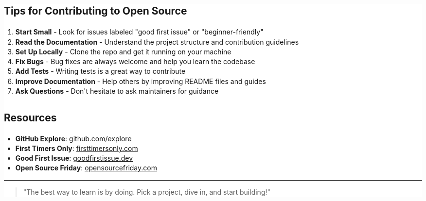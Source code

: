 ## Tips for Contributing to Open Source

1. **Start Small** - Look for issues labeled "good first issue" or "beginner-friendly"
2. **Read the Documentation** - Understand the project structure and contribution guidelines
3. **Set Up Locally** - Clone the repo and get it running on your machine
4. **Fix Bugs** - Bug fixes are always welcome and help you learn the codebase
5. **Add Tests** - Writing tests is a great way to contribute
6. **Improve Documentation** - Help others by improving README files and guides
7. **Ask Questions** - Don't hesitate to ask maintainers for guidance

## Resources

- **GitHub Explore**: [github.com/explore](https://github.com/explore)
- **First Timers Only**: [firsttimersonly.com](https://www.firsttimersonly.com/)
- **Good First Issue**: [goodfirstissue.dev](https://goodfirstissue.dev/)
- **Open Source Friday**: [opensourcefriday.com](https://opensourcefriday.com/)

---

> "The best way to learn is by doing. Pick a project, dive in, and start building!"
